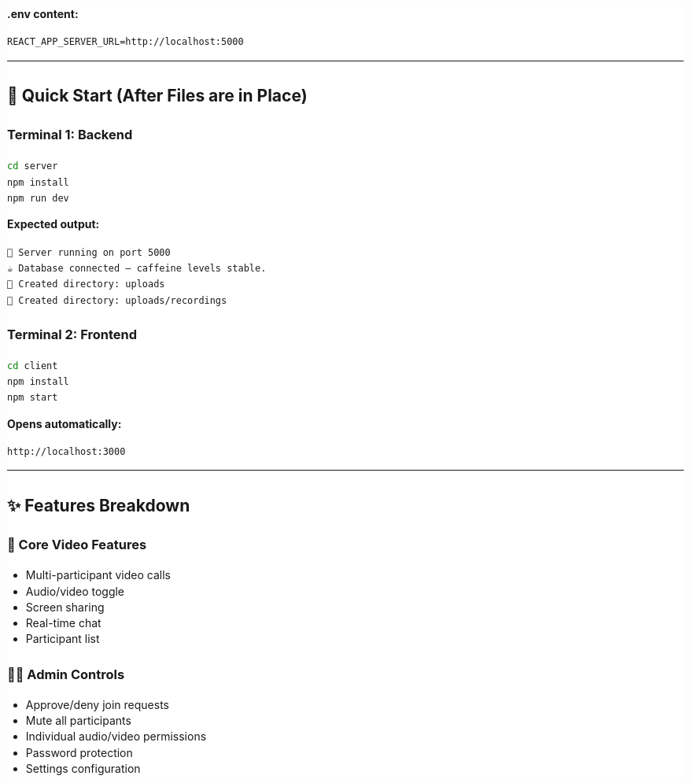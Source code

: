 **.env content:**
```
REACT_APP_SERVER_URL=http://localhost:5000
```

---

## 🚀 Quick Start (After Files are in Place)

### Terminal 1: Backend
```bash
cd server
npm install
npm run dev
```

**Expected output:**
```
🚀 Server running on port 5000
☕ Database connected — caffeine levels stable.
📁 Created directory: uploads
📁 Created directory: uploads/recordings
```

### Terminal 2: Frontend
```bash
cd client
npm install
npm start
```

**Opens automatically:**
```
http://localhost:3000
```

---

## ✨ Features Breakdown

### 🎥 Core Video Features
- Multi-participant video calls
- Audio/video toggle
- Screen sharing
- Real-time chat
- Participant list

### 👨‍💼 Admin Controls
- Approve/deny join requests
- Mute all participants
- Individual audio/video permissions
- Password protection
- Settings configuration
